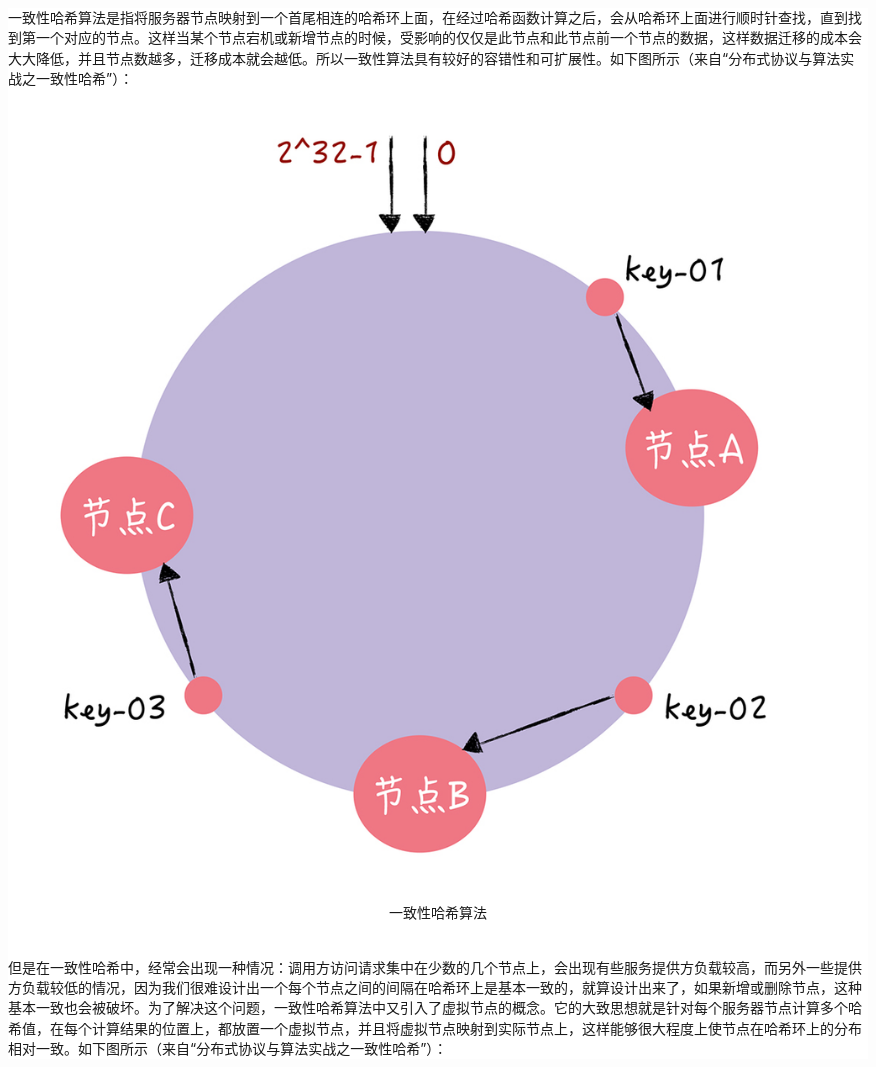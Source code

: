一致性哈希算法是指将服务器节点映射到一个首尾相连的哈希环上面，在经过哈希函数计算之后，会从哈希环上面进行顺时针查找，直到找到第一个对应的节点。这样当某个节点宕机或新增节点的时候，受影响的仅仅是此节点和此节点前一个节点的数据，这样数据迁移的成本会大大降低，并且节点数越多，迁移成本就会越低。所以一致性算法具有较好的容错性和可扩展性。如下图所示（来自“分布式协议与算法实战之一致性哈希”）：

<div align=center><img src="https://github.com/lidonggg/Learning-notes/blob/master/notes/RPC/images/%E4%B8%80%E8%87%B4%E6%80%A7%E5%93%88%E5%B8%8C.jpg"/></div>
<br>
<div align=center>一致性哈希算法</div>
<br>

但是在一致性哈希中，经常会出现一种情况：调用方访问请求集中在少数的几个节点上，会出现有些服务提供方负载较高，而另外一些提供方负载较低的情况，因为我们很难设计出一个每个节点之间的间隔在哈希环上是基本一致的，就算设计出来了，如果新增或删除节点，这种基本一致也会被破坏。为了解决这个问题，一致性哈希算法中又引入了虚拟节点的概念。它的大致思想就是针对每个服务器节点计算多个哈希值，在每个计算结果的位置上，都放置一个虚拟节点，并且将虚拟节点映射到实际节点上，这样能够很大程度上使节点在哈希环上的分布相对一致。如下图所示（来自“分布式协议与算法实战之一致性哈希”）：

